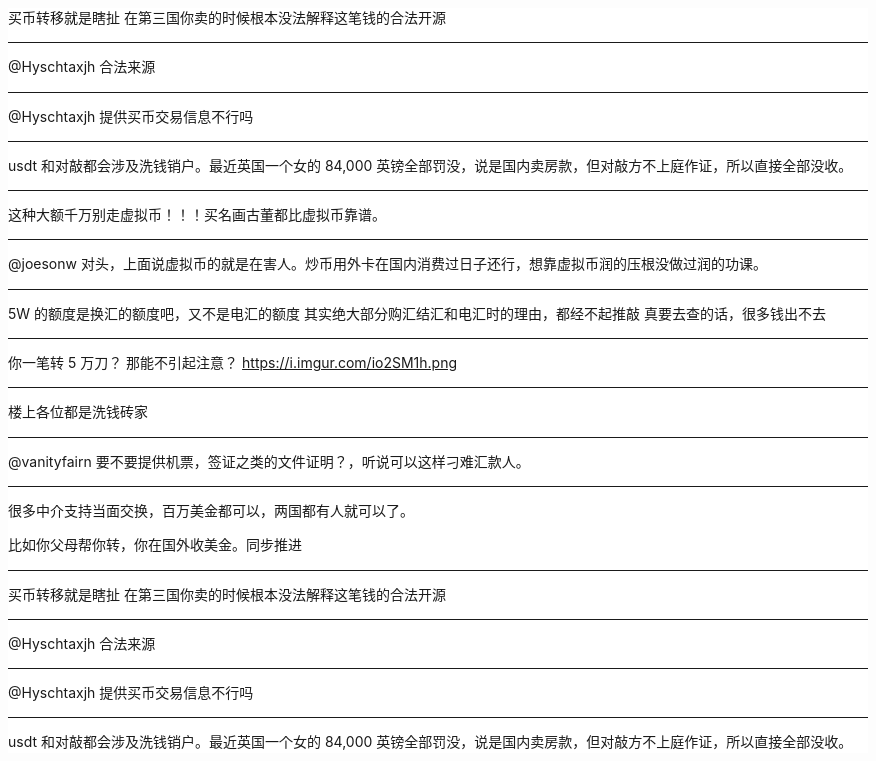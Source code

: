 买币转移就是瞎扯 在第三国你卖的时候根本没法解释这笔钱的合法开源

---------------------------------------------------

@Hyschtaxjh 合法来源

---------------------------------------------------

@Hyschtaxjh 提供买币交易信息不行吗

---------------------------------------------------

usdt 和对敲都会涉及洗钱销户。最近英国一个女的 84,000 英镑全部罚没，说是国内卖房款，但对敲方不上庭作证，所以直接全部没收。

---------------------------------------------------

这种大额千万别走虚拟币！！！买名画古董都比虚拟币靠谱。

---------------------------------------------------

@joesonw 对头，上面说虚拟币的就是在害人。炒币用外卡在国内消费过日子还行，想靠虚拟币润的压根没做过润的功课。

---------------------------------------------------

5W 的额度是换汇的额度吧，又不是电汇的额度
其实绝大部分购汇结汇和电汇时的理由，都经不起推敲
真要去查的话，很多钱出不去

---------------------------------------------------

你一笔转 5 万刀？ 那能不引起注意？ https://i.imgur.com/io2SM1h.png

---------------------------------------------------

楼上各位都是洗钱砖家

---------------------------------------------------

@vanityfairn 要不要提供机票，签证之类的文件证明？，听说可以这样刁难汇款人。

---------------------------------------------------

很多中介支持当面交换，百万美金都可以，两国都有人就可以了。

比如你父母帮你转，你在国外收美金。同步推进

---------------------------------------------------

买币转移就是瞎扯 在第三国你卖的时候根本没法解释这笔钱的合法开源

---------------------------------------------------

@Hyschtaxjh 合法来源

---------------------------------------------------

@Hyschtaxjh 提供买币交易信息不行吗

---------------------------------------------------

usdt 和对敲都会涉及洗钱销户。最近英国一个女的 84,000 英镑全部罚没，说是国内卖房款，但对敲方不上庭作证，所以直接全部没收。
